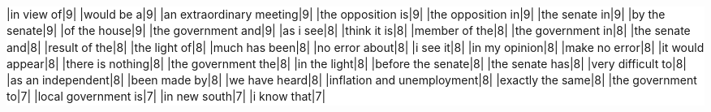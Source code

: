 |in view of|9|
|would be a|9|
|an extraordinary meeting|9|
|the opposition is|9|
|the opposition in|9|
|the senate in|9|
|by the senate|9|
|of the house|9|
|the government and|9|
|as i see|8|
|think it is|8|
|member of the|8|
|the government in|8|
|the senate and|8|
|result of the|8|
|the light of|8|
|much has been|8|
|no error about|8|
|i see it|8|
|in my opinion|8|
|make no error|8|
|it would appear|8|
|there is nothing|8|
|the government the|8|
|in the light|8|
|before the senate|8|
|the senate has|8|
|very difficult to|8|
|as an independent|8|
|been made by|8|
|we have heard|8|
|inflation and unemployment|8|
|exactly the same|8|
|the government to|7|
|local government is|7|
|in new south|7|
|i know that|7|